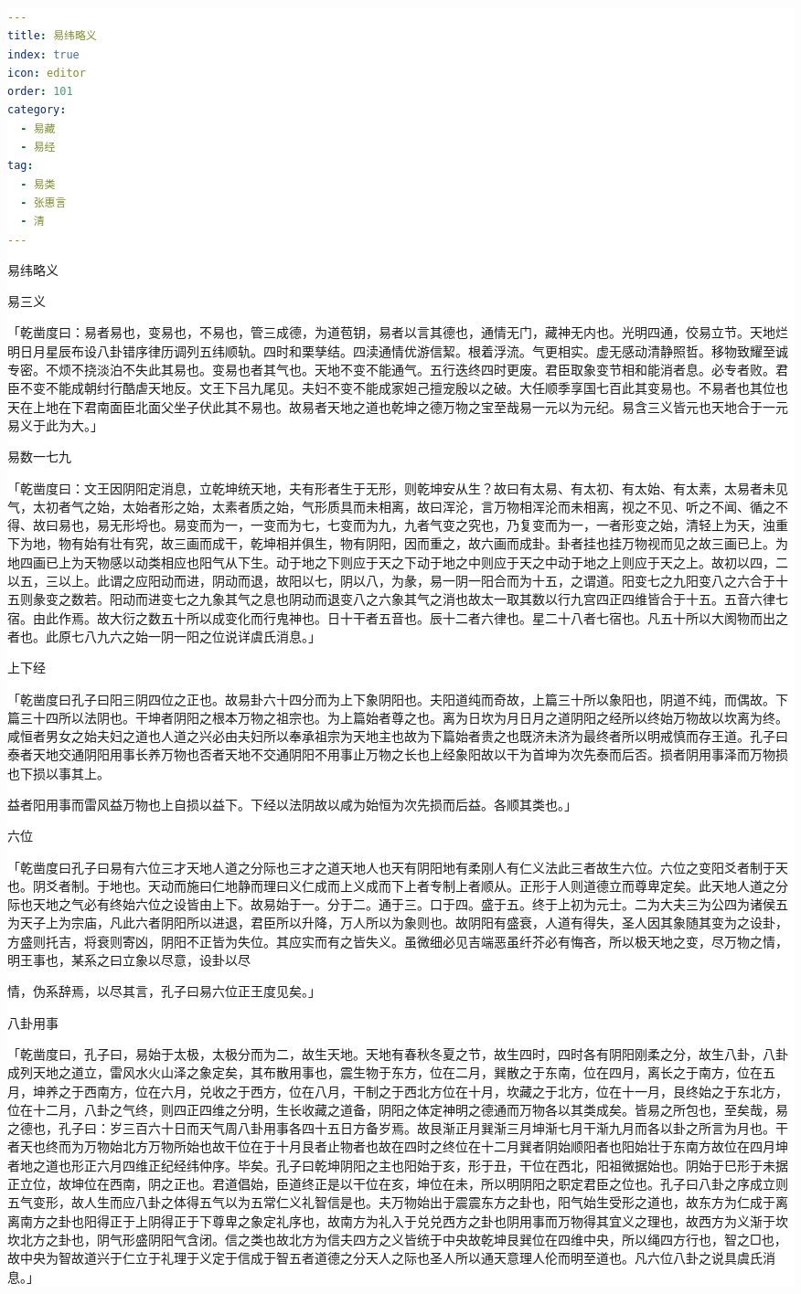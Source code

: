```yaml
---
title: 易纬略义
index: true
icon: editor
order: 101
category:
  - 易藏
  - 易经
tag:
  - 易类
  - 张惠言
  - 清
---
```


易纬略义  

易三义  

「乾凿度曰：易者易也，变易也，不易也，管三成德，为道苞钥，易者以言其德也，通情无门，藏神无内也。光明四通，佼易立节。天地烂明日月星辰布设八卦错序律历调列五纬顺轨。四时和栗孳结。四渎通情优游信絜。根着浮流。气更相实。虚无感动清静照哲。移物致耀至诚专密。不烦不挠淡泊不失此其易也。变易也者其气也。天地不变不能通气。五行迭终四时更废。君臣取象变节相和能消者息。必专者败。君臣不变不能成朝纣行酷虐天地反。文王下吕九尾见。夫妇不变不能成家妲己擅宠殷以之破。大任顺季享国七百此其变易也。不易者也其位也天在上地在下君南面臣北面父坐子伏此其不易也。故易者天地之道也乾坤之德万物之宝至哉易一元以为元纪。易含三义皆元也天地合于一元易义于此为大。」  

易数一七九  

「乾凿度曰：文王因阴阳定消息，立乾坤统天地，夫有形者生于无形，则乾坤安从生？故曰有太易、有太初、有太始、有太素，太易者未见气，太初者气之始，太始者形之始，太素者质之始，气形质具而未相离，故曰浑沦，言万物相浑沦而未相离，视之不见、听之不闻、循之不得、故曰易也，易无形埒也。易变而为一，一变而为七，七变而为九，九者气变之究也，乃复变而为一，一者形变之始，清轻上为天，浊重下为地，物有始有壮有究，故三画而成干，乾坤相并俱生，物有阴阳，因而重之，故六画而成卦。卦者挂也挂万物视而见之故三画已上。为地四画已上为天物感以动类相应也阳气从下生。动于地之下则应于天之下动于地之中则应于天之中动于地之上则应于天之上。故初以四，二以五，三以上。此谓之应阳动而进，阴动而退，故阳以七，阴以八，为彖，易一阴一阳合而为十五，之谓道。阳变七之九阳变八之六合于十五则彖变之数若。阳动而进变七之九象其气之息也阴动而退变八之六象其气之消也故太一取其数以行九宫四正四维皆合于十五。五音六律七宿。由此作焉。故大衍之数五十所以成变化而行鬼神也。日十干者五音也。辰十二者六律也。星二十八者七宿也。凡五十所以大阂物而出之者也。此原七八九六之始一阴一阳之位说详虞氏消息。」  

上下经  

「乾凿度曰孔子曰阳三阴四位之正也。故易卦六十四分而为上下象阴阳也。夫阳道纯而奇故，上篇三十所以象阳也，阴道不纯，而偶故。下篇三十四所以法阴也。干坤者阴阳之根本万物之祖宗也。为上篇始者尊之也。离为日坎为月日月之道阴阳之经所以终始万物故以坎离为终。咸恒者男女之始夫妇之道也人道之兴必由夫妇所以奉承祖宗为天地主也故为下篇始者贵之也既济未济为最终者所以明戒慎而存王道。孔子曰泰者天地交通阴阳用事长养万物也否者天地不交通阴阳不用事止万物之长也上经象阳故以干为首坤为次先泰而后否。损者阴用事泽而万物损也下损以事其上。  

益者阳用事而雷风益万物也上自损以益下。下经以法阴故以咸为始恒为次先损而后益。各顺其类也。」  

六位  

「乾凿度曰孔子曰易有六位三才天地人道之分际也三才之道天地人也天有阴阳地有柔刚人有仁义法此三者故生六位。六位之变阳爻者制于天也。阴爻者制。于地也。天动而施曰仁地静而理曰义仁成而上义成而下上者专制上者顺从。正形于人则道德立而尊卑定矣。此天地人道之分际也天地之气必有终始六位之设皆由上下。故易始于一。分于二。通于三。口于四。盛于五。终于上初为元士。二为大夫三为公四为诸侯五为天子上为宗庙，凡此六者阴阳所以进退，君臣所以升降，万人所以为象则也。故阴阳有盛衰，人道有得失，圣人因其象随其变为之设卦，方盛则托吉，将衰则寄凶，阴阳不正皆为失位。其应实而有之皆失义。虽微细必见吉端恶虽纤芥必有悔吝，所以极天地之变，尽万物之情，明王事也，某系之曰立象以尽意，设卦以尽  

情，伪系辞焉，以尽其言，孔子曰易六位正王度见矣。」  

八卦用事  

「乾凿度曰，孔子曰，易始于太极，太极分而为二，故生天地。天地有春秋冬夏之节，故生四时，四时各有阴阳刚柔之分，故生八卦，八卦成列天地之道立，雷风水火山泽之象定矣，其布散用事也，震生物于东方，位在二月，巽散之于东南，位在四月，离长之于南方，位在五月，坤养之于西南方，位在六月，兑收之于西方，位在八月，干制之于西北方位在十月，坎藏之于北方，位在十一月，艮终始之于东北方，位在十二月，八卦之气终，则四正四维之分明，生长收藏之道备，阴阳之体定神明之德通而万物各以其类成矣。皆易之所包也，至矣哉，易之德也，孔子曰：岁三百六十日而天气周八卦用事各四十五日方备岁焉。故艮渐正月巽渐三月坤渐七月干渐九月而各以卦之所言为月也。干者天也终而为万物始北方万物所始也故干位在于十月艮者止物者也故在四时之终位在十二月巽者阴始顺阳者也阳始壮于东南方故位在四月坤者地之道也形正六月四维正纪经纬仲序。毕矣。孔子曰乾坤阴阳之主也阳始于亥，形于丑，干位在西北，阳祖微据始也。阴始于巳形于未据正立位，故坤位在西南，阴之正也。君道倡始，臣道终正是以干位在亥，坤位在未，所以明阴阳之职定君臣之位也。孔子曰八卦之序成立则五气变形，故人生而应八卦之体得五气以为五常仁义礼智信是也。夫万物始出于震震东方之卦也，阳气始生受形之道也，故东方为仁成于离离南方之卦也阳得正于上阴得正于下尊卑之象定礼序也，故南方为礼入于兑兑西方之卦也阴用事而万物得其宜义之理也，故西方为义渐于坎坎北方之卦也，阴气形盛阴阳气含闭。信之类也故北方为信夫四方之义皆统于中央故乾坤艮巽位在四维中央，所以绳四方行也，智之□也，故中央为智故道兴于仁立于礼理于义定于信成于智五者道德之分天人之际也圣人所以通天意理人伦而明至道也。凡六位八卦之说具虞氏消息。」  
